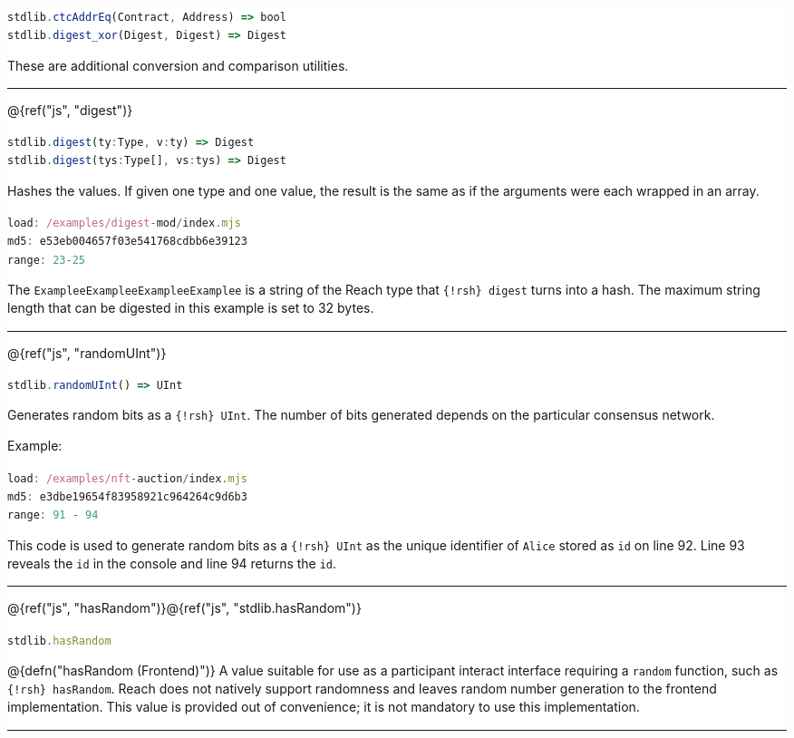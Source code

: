 ```js
stdlib.ctcAddrEq(Contract, Address) => bool
stdlib.digest_xor(Digest, Digest) => Digest
```

These are additional conversion and comparison utilities.

---
@{ref("js", "digest")}
```js
stdlib.digest(ty:Type, v:ty) => Digest
stdlib.digest(tys:Type[], vs:tys) => Digest
```

Hashes the values.
If given one type and one value, the result is the same as if the arguments were each wrapped in an array.

```js
load: /examples/digest-mod/index.mjs
md5: e53eb004657f03e541768cdbb6e39123
range: 23-25
```

The `ExampleeExampleeExampleeExamplee` is a string of the Reach type that `{!rsh} digest` turns into a hash.
The maximum string length that can be digested in this example is set to 32 bytes.

---
@{ref("js", "randomUInt")}
```js
stdlib.randomUInt() => UInt
```

Generates random bits as a `{!rsh} UInt`.
The number of bits generated depends on the particular consensus network.

Example:

```js
load: /examples/nft-auction/index.mjs
md5: e3dbe19654f83958921c964264c9d6b3
range: 91 - 94
```

This code is used to generate random bits as a `{!rsh} UInt` as the unique identifier of `Alice` stored as `id` on line 92.
Line 93 reveals the `id` in the console and line 94 returns the `id`.

---
@{ref("js", "hasRandom")}@{ref("js", "stdlib.hasRandom")}
```js
stdlib.hasRandom
```

@{defn("hasRandom (Frontend)")} A value suitable for use as a participant interact interface requiring a `random` function, such as `{!rsh} hasRandom`.
Reach does not natively support randomness and leaves random number generation to the frontend implementation.
This value is provided out of convenience; it is not mandatory to use this implementation.

---